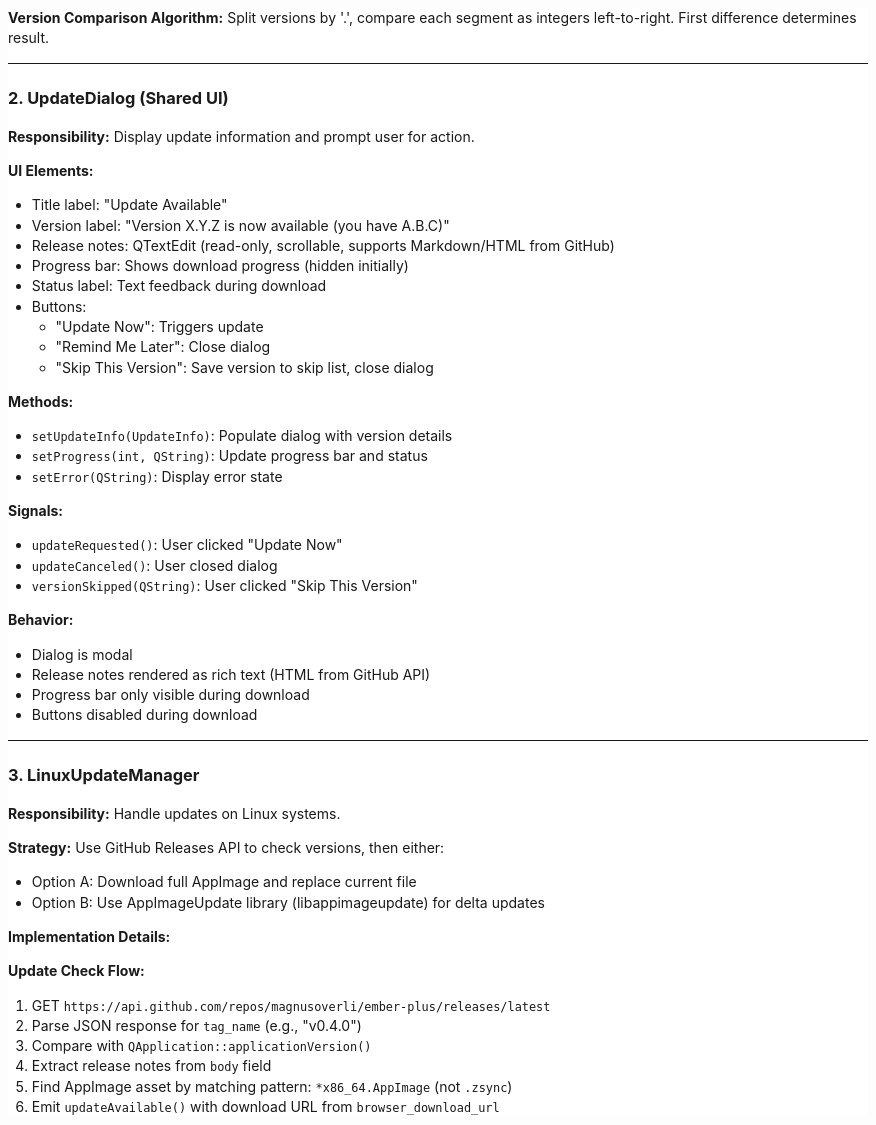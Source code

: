 **Version Comparison Algorithm:**
Split versions by '.', compare each segment as integers left-to-right. First difference determines result.

---

### 2. UpdateDialog (Shared UI)

**Responsibility:** Display update information and prompt user for action.

**UI Elements:**
- Title label: "Update Available"
- Version label: "Version X.Y.Z is now available (you have A.B.C)"
- Release notes: QTextEdit (read-only, scrollable, supports Markdown/HTML from GitHub)
- Progress bar: Shows download progress (hidden initially)
- Status label: Text feedback during download
- Buttons:
  - "Update Now": Triggers update
  - "Remind Me Later": Close dialog
  - "Skip This Version": Save version to skip list, close dialog

**Methods:**
- `setUpdateInfo(UpdateInfo)`: Populate dialog with version details
- `setProgress(int, QString)`: Update progress bar and status
- `setError(QString)`: Display error state

**Signals:**
- `updateRequested()`: User clicked "Update Now"
- `updateCanceled()`: User closed dialog
- `versionSkipped(QString)`: User clicked "Skip This Version"

**Behavior:**
- Dialog is modal
- Release notes rendered as rich text (HTML from GitHub API)
- Progress bar only visible during download
- Buttons disabled during download

---

### 3. LinuxUpdateManager

**Responsibility:** Handle updates on Linux systems.

**Strategy:** Use GitHub Releases API to check versions, then either:
- Option A: Download full AppImage and replace current file
- Option B: Use AppImageUpdate library (libappimageupdate) for delta updates

**Implementation Details:**

**Update Check Flow:**
1. GET `https://api.github.com/repos/magnusoverli/ember-plus/releases/latest`
2. Parse JSON response for `tag_name` (e.g., "v0.4.0")
3. Compare with `QApplication::applicationVersion()`
4. Extract release notes from `body` field
5. Find AppImage asset by matching pattern: `*x86_64.AppImage` (not `.zsync`)
6. Emit `updateAvailable()` with download URL from `browser_download_url`
